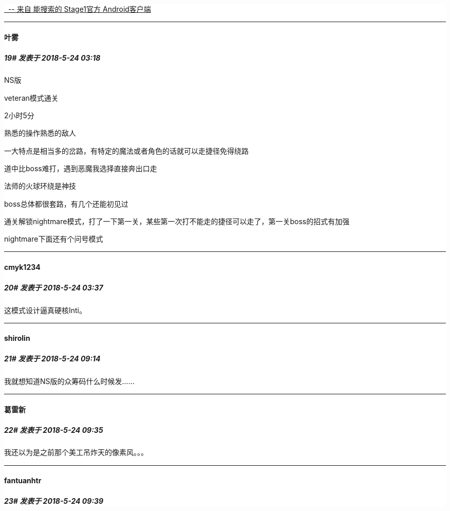 [  -- 来自 能搜索的 Stage1官方 Android客户端](https://www.coolapk.com/apk/140634)


-----

####  叶雾  
##### 19#       发表于 2018-5-24 03:18


NS版

veteran模式通关

2小时5分


熟悉的操作熟悉的敌人

一大特点是相当多的岔路，有特定的魔法或者角色的话就可以走捷径免得绕路

道中比boss难打，遇到恶魔我选择直接奔出口走

法师的火球环绕是神技

boss总体都很套路，有几个还能初见过


通关解锁nightmare模式，打了一下第一关，某些第一次打不能走的捷径可以走了，第一关boss的招式有加强

nightmare下面还有个问号模式


-----

####  cmyk1234  
##### 20#       发表于 2018-5-24 03:37


这模式设计逼真硬核Inti。


-----

####  shirolin  
##### 21#       发表于 2018-5-24 09:14


我就想知道NS版的众筹码什么时候发……


-----

####  葛雷新  
##### 22#       发表于 2018-5-24 09:35


我还以为是之前那个美工吊炸天的像素风。。。


-----

####  fantuanhtr  
##### 23#       发表于 2018-5-24 09:39
